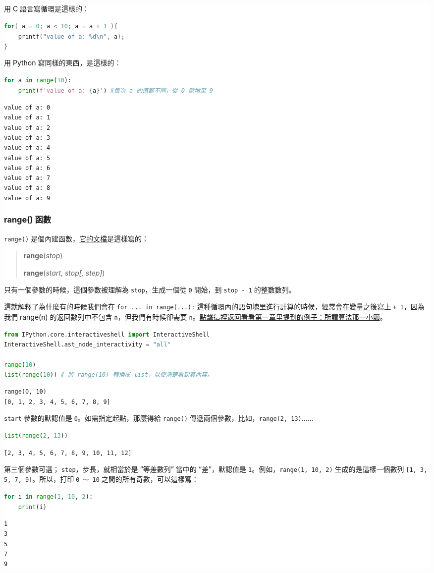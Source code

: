 用 C 語言寫循環是這樣的：
```C
for( a = 0; a < 10; a = a + 1 ){
    printf("value of a: %d\n", a);
}
```
用 Python 寫同樣的東西，是這樣的：
```python
for a in range(10):
    print(f'value of a: {a}') #每次 a 的值都不同，從 0 遞增至 9
```
    value of a: 0
    value of a: 1
    value of a: 2
    value of a: 3
    value of a: 4
    value of a: 5
    value of a: 6
    value of a: 7
    value of a: 8
    value of a: 9


### range() 函數

`range()` 是個內建函數，[它的文檔](https://docs.python.org/3/library/functions.html#func-range)是這樣寫的：

> **range**(_stop_) 
>
> **range**(_start, stop[, step]_)

只有一個參數的時候，這個參數被理解為 `stop`，生成一個從 `0` 開始，到 `stop - 1` 的整數數列。

這就解釋了為什麼有的時候我們會在 `for ... in range(...):` 這種循環內的語句塊里進行計算的時候，經常會在變量之後寫上 `+ 1`，因為我們 range(n) 的返回數列中不包含 `n`，但我們有時候卻需要 `n`。[點擊這裡返回看看第一章里提到的例子：所謂算法那一小節](Part.1.E.1.entrance.ipynb#plusone)。
```python
from IPython.core.interactiveshell import InteractiveShell
InteractiveShell.ast_node_interactivity = "all"

range(10)
list(range(10)) # 將 range(10) 轉換成 list，以便清楚看到其內容。
```
    range(0, 10)
    [0, 1, 2, 3, 4, 5, 6, 7, 8, 9]



`start` 參數的默認值是 `0`。如需指定起點，那麼得給 `range()` 傳遞兩個參數，比如，`range(2, 13)`……
```python
list(range(2, 13))
```
    [2, 3, 4, 5, 6, 7, 8, 9, 10, 11, 12]



第三個參數可選； `step`，步長，就相當於是 “等差數列” 當中的 “差”，默認值是 `1`。例如，`range(1, 10, 2)` 生成的是這樣一個數列 `[1, 3, 5, 7, 9]`。所以，打印 `0 ～ 10` 之間的所有奇數，可以這樣寫：
```python
for i in range(1, 10, 2):
    print(i)
```
    1
    3
    5
    7
    9
